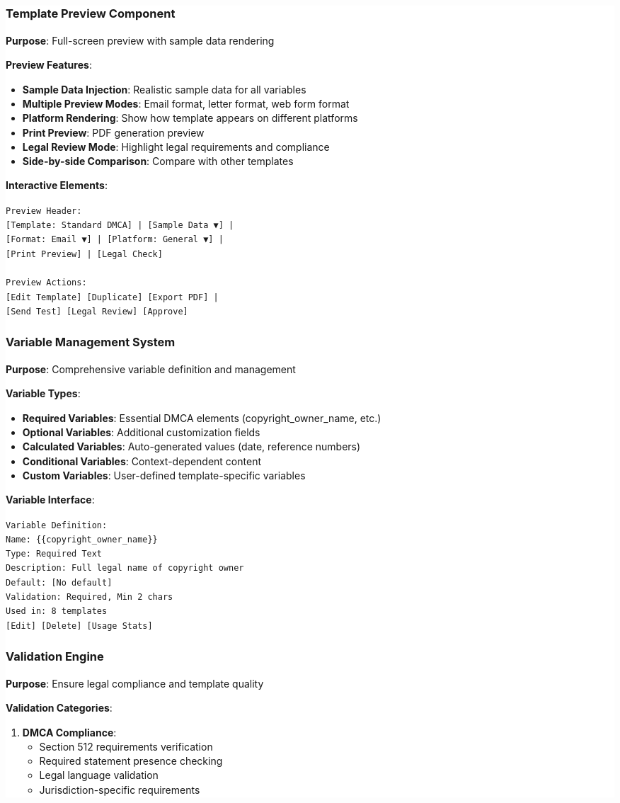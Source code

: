 ### Template Preview Component
**Purpose**: Full-screen preview with sample data rendering

**Preview Features**:
- **Sample Data Injection**: Realistic sample data for all variables
- **Multiple Preview Modes**: Email format, letter format, web form format
- **Platform Rendering**: Show how template appears on different platforms
- **Print Preview**: PDF generation preview
- **Legal Review Mode**: Highlight legal requirements and compliance
- **Side-by-side Comparison**: Compare with other templates

**Interactive Elements**:
```
Preview Header:
[Template: Standard DMCA] | [Sample Data ▼] | 
[Format: Email ▼] | [Platform: General ▼] |
[Print Preview] | [Legal Check]

Preview Actions:
[Edit Template] [Duplicate] [Export PDF] | 
[Send Test] [Legal Review] [Approve]
```

### Variable Management System
**Purpose**: Comprehensive variable definition and management

**Variable Types**:
- **Required Variables**: Essential DMCA elements (copyright_owner_name, etc.)
- **Optional Variables**: Additional customization fields
- **Calculated Variables**: Auto-generated values (date, reference numbers)
- **Conditional Variables**: Context-dependent content
- **Custom Variables**: User-defined template-specific variables

**Variable Interface**:
```
Variable Definition:
Name: {{copyright_owner_name}}
Type: Required Text
Description: Full legal name of copyright owner
Default: [No default]
Validation: Required, Min 2 chars
Used in: 8 templates
[Edit] [Delete] [Usage Stats]
```

### Validation Engine
**Purpose**: Ensure legal compliance and template quality

**Validation Categories**:
1. **DMCA Compliance**:
   - Section 512 requirements verification
   - Required statement presence checking
   - Legal language validation
   - Jurisdiction-specific requirements
